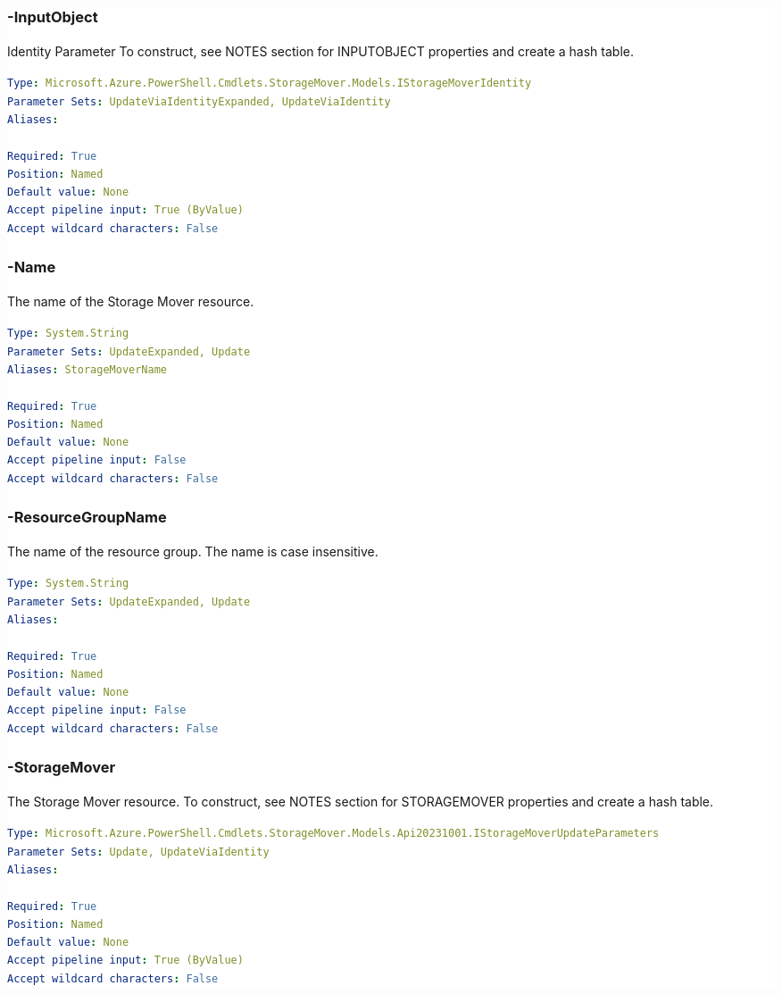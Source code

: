 ### -InputObject
Identity Parameter
To construct, see NOTES section for INPUTOBJECT properties and create a hash table.

```yaml
Type: Microsoft.Azure.PowerShell.Cmdlets.StorageMover.Models.IStorageMoverIdentity
Parameter Sets: UpdateViaIdentityExpanded, UpdateViaIdentity
Aliases:

Required: True
Position: Named
Default value: None
Accept pipeline input: True (ByValue)
Accept wildcard characters: False
```

### -Name
The name of the Storage Mover resource.

```yaml
Type: System.String
Parameter Sets: UpdateExpanded, Update
Aliases: StorageMoverName

Required: True
Position: Named
Default value: None
Accept pipeline input: False
Accept wildcard characters: False
```

### -ResourceGroupName
The name of the resource group.
The name is case insensitive.

```yaml
Type: System.String
Parameter Sets: UpdateExpanded, Update
Aliases:

Required: True
Position: Named
Default value: None
Accept pipeline input: False
Accept wildcard characters: False
```

### -StorageMover
The Storage Mover resource.
To construct, see NOTES section for STORAGEMOVER properties and create a hash table.

```yaml
Type: Microsoft.Azure.PowerShell.Cmdlets.StorageMover.Models.Api20231001.IStorageMoverUpdateParameters
Parameter Sets: Update, UpdateViaIdentity
Aliases:

Required: True
Position: Named
Default value: None
Accept pipeline input: True (ByValue)
Accept wildcard characters: False
```

